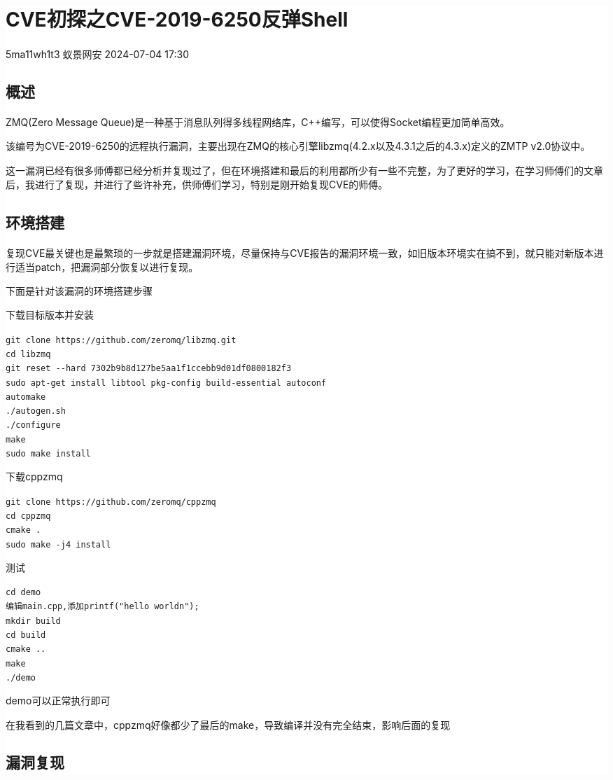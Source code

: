 #  CVE初探之CVE-2019-6250反弹Shell   
5ma11wh1t3  蚁景网安   2024-07-04 17:30  
  
## 概述  
  
ZMQ(Zero Message Queue)是一种基于消息队列得多线程网络库，C++编写，可以使得Socket编程更加简单高效。  
  
该编号为CVE-2019-6250的远程执行漏洞，主要出现在ZMQ的核心引擎libzmq(4.2.x以及4.3.1之后的4.3.x)定义的ZMTP v2.0协议中。  
  
这一漏洞已经有很多师傅都已经分析并复现过了，但在环境搭建和最后的利用都所少有一些不完整，为了更好的学习，在学习师傅们的文章后，我进行了复现，并进行了些许补充，供师傅们学习，特别是刚开始复现CVE的师傅。  
## 环境搭建  
  
复现CVE最关键也是最繁琐的一步就是搭建漏洞环境，尽量保持与CVE报告的漏洞环境一致，如旧版本环境实在搞不到，就只能对新版本进行适当patch，把漏洞部分恢复以进行复现。  
  
下面是针对该漏洞的环境搭建步骤  
  
下载目标版本并安装  
```
git clone https://github.com/zeromq/libzmq.git
cd libzmq
git reset --hard 7302b9b8d127be5aa1f1ccebb9d01df0800182f3
sudo apt-get install libtool pkg-config build-essential autoconf
automake
./autogen.sh
./configure
make
sudo make install
```  
  
下载cppzmq  
```
git clone https://github.com/zeromq/cppzmq
cd cppzmq
cmake .
sudo make -j4 install
```  
  
测试  
```
cd demo
编辑main.cpp,添加printf("hello worldn");
mkdir build
cd build
cmake ..
make
./demo
```  
  
demo可以正常执行即可  
  
在我看到的几篇文章中，cppzmq好像都少了最后的make，导致编译并没有完全结束，影响后面的复现  
## 漏洞复现  
  